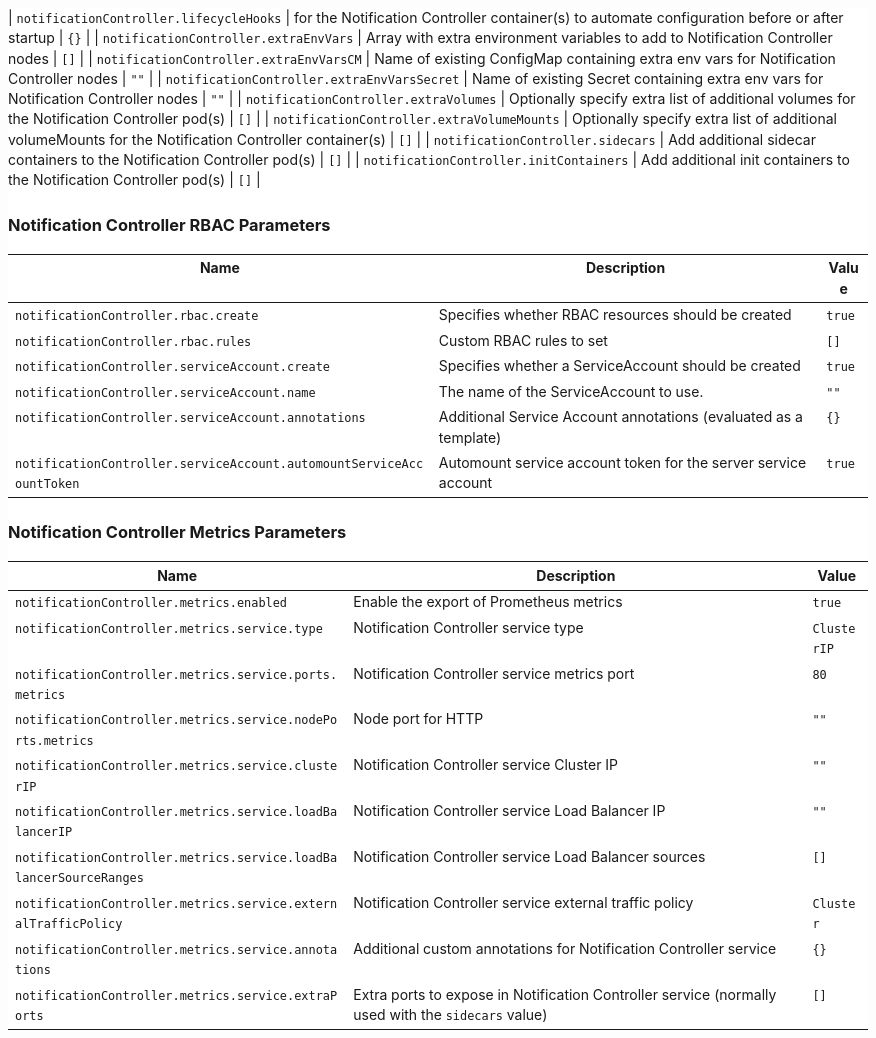 | `notificationController.lifecycleHooks`                                    | for the Notification Controller container(s) to automate configuration before or after startup                                                                     | `{}`                                     |
| `notificationController.extraEnvVars`                                      | Array with extra environment variables to add to Notification Controller nodes                                                                                     | `[]`                                     |
| `notificationController.extraEnvVarsCM`                                    | Name of existing ConfigMap containing extra env vars for Notification Controller nodes                                                                             | `""`                                     |
| `notificationController.extraEnvVarsSecret`                                | Name of existing Secret containing extra env vars for Notification Controller nodes                                                                                | `""`                                     |
| `notificationController.extraVolumes`                                      | Optionally specify extra list of additional volumes for the Notification Controller pod(s)                                                                         | `[]`                                     |
| `notificationController.extraVolumeMounts`                                 | Optionally specify extra list of additional volumeMounts for the Notification Controller container(s)                                                              | `[]`                                     |
| `notificationController.sidecars`                                          | Add additional sidecar containers to the Notification Controller pod(s)                                                                                            | `[]`                                     |
| `notificationController.initContainers`                                    | Add additional init containers to the Notification Controller pod(s)                                                                                               | `[]`                                     |

### Notification Controller RBAC Parameters

| Name                                                                 | Description                                                      | Value  |
| -------------------------------------------------------------------- | ---------------------------------------------------------------- | ------ |
| `notificationController.rbac.create`                                 | Specifies whether RBAC resources should be created               | `true` |
| `notificationController.rbac.rules`                                  | Custom RBAC rules to set                                         | `[]`   |
| `notificationController.serviceAccount.create`                       | Specifies whether a ServiceAccount should be created             | `true` |
| `notificationController.serviceAccount.name`                         | The name of the ServiceAccount to use.                           | `""`   |
| `notificationController.serviceAccount.annotations`                  | Additional Service Account annotations (evaluated as a template) | `{}`   |
| `notificationController.serviceAccount.automountServiceAccountToken` | Automount service account token for the server service account   | `true` |

### Notification Controller Metrics Parameters

| Name                                                              | Description                                                                                            | Value       |
| ----------------------------------------------------------------- | ------------------------------------------------------------------------------------------------------ | ----------- |
| `notificationController.metrics.enabled`                          | Enable the export of Prometheus metrics                                                                | `true`      |
| `notificationController.metrics.service.type`                     | Notification Controller service type                                                                   | `ClusterIP` |
| `notificationController.metrics.service.ports.metrics`            | Notification Controller service metrics port                                                           | `80`        |
| `notificationController.metrics.service.nodePorts.metrics`        | Node port for HTTP                                                                                     | `""`        |
| `notificationController.metrics.service.clusterIP`                | Notification Controller service Cluster IP                                                             | `""`        |
| `notificationController.metrics.service.loadBalancerIP`           | Notification Controller service Load Balancer IP                                                       | `""`        |
| `notificationController.metrics.service.loadBalancerSourceRanges` | Notification Controller service Load Balancer sources                                                  | `[]`        |
| `notificationController.metrics.service.externalTrafficPolicy`    | Notification Controller service external traffic policy                                                | `Cluster`   |
| `notificationController.metrics.service.annotations`              | Additional custom annotations for Notification Controller service                                      | `{}`        |
| `notificationController.metrics.service.extraPorts`               | Extra ports to expose in Notification Controller service (normally used with the `sidecars` value)     | `[]`        |